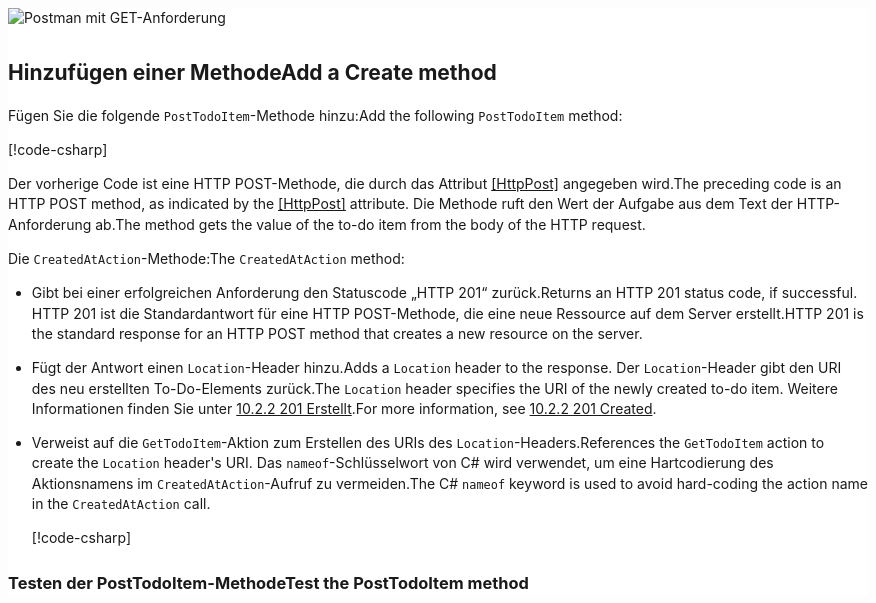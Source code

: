 ![Postman mit GET-Anforderung](first-web-api/_static/2pv.png)

## <a name="add-a-create-method"></a><span data-ttu-id="eed3a-293">Hinzufügen einer Methode</span><span class="sxs-lookup"><span data-stu-id="eed3a-293">Add a Create method</span></span>

<span data-ttu-id="eed3a-294">Fügen Sie die folgende `PostTodoItem`-Methode hinzu:</span><span class="sxs-lookup"><span data-stu-id="eed3a-294">Add the following `PostTodoItem` method:</span></span>

[!code-csharp[](first-web-api/samples/2.2/TodoApi/Controllers/TodoController.cs?name=snippet_Create)]

<span data-ttu-id="eed3a-295">Der vorherige Code ist eine HTTP POST-Methode, die durch das Attribut [[HttpPost]](/dotnet/api/microsoft.aspnetcore.mvc.httppostattribute) angegeben wird.</span><span class="sxs-lookup"><span data-stu-id="eed3a-295">The preceding code is an HTTP POST method, as indicated by the [[HttpPost]](/dotnet/api/microsoft.aspnetcore.mvc.httppostattribute) attribute.</span></span> <span data-ttu-id="eed3a-296">Die Methode ruft den Wert der Aufgabe aus dem Text der HTTP-Anforderung ab.</span><span class="sxs-lookup"><span data-stu-id="eed3a-296">The method gets the value of the to-do item from the body of the HTTP request.</span></span>

<span data-ttu-id="eed3a-297">Die `CreatedAtAction`-Methode:</span><span class="sxs-lookup"><span data-stu-id="eed3a-297">The `CreatedAtAction` method:</span></span>

* <span data-ttu-id="eed3a-298">Gibt bei einer erfolgreichen Anforderung den Statuscode „HTTP 201“ zurück.</span><span class="sxs-lookup"><span data-stu-id="eed3a-298">Returns an HTTP 201 status code, if successful.</span></span> <span data-ttu-id="eed3a-299">HTTP 201 ist die Standardantwort für eine HTTP POST-Methode, die eine neue Ressource auf dem Server erstellt.</span><span class="sxs-lookup"><span data-stu-id="eed3a-299">HTTP 201 is the standard response for an HTTP POST method that creates a new resource on the server.</span></span>
* <span data-ttu-id="eed3a-300">Fügt der Antwort einen `Location`-Header hinzu.</span><span class="sxs-lookup"><span data-stu-id="eed3a-300">Adds a `Location` header to the response.</span></span> <span data-ttu-id="eed3a-301">Der `Location`-Header gibt den URI des neu erstellten To-Do-Elements zurück.</span><span class="sxs-lookup"><span data-stu-id="eed3a-301">The `Location` header specifies the URI of the newly created to-do item.</span></span> <span data-ttu-id="eed3a-302">Weitere Informationen finden Sie unter [10.2.2 201 Erstellt](https://www.w3.org/Protocols/rfc2616/rfc2616-sec10.html).</span><span class="sxs-lookup"><span data-stu-id="eed3a-302">For more information, see [10.2.2 201 Created](https://www.w3.org/Protocols/rfc2616/rfc2616-sec10.html).</span></span>
* <span data-ttu-id="eed3a-303">Verweist auf die `GetTodoItem`-Aktion zum Erstellen des URIs des `Location`-Headers.</span><span class="sxs-lookup"><span data-stu-id="eed3a-303">References the `GetTodoItem` action to create the `Location` header's URI.</span></span> <span data-ttu-id="eed3a-304">Das `nameof`-Schlüsselwort von C# wird verwendet, um eine Hartcodierung des Aktionsnamens im `CreatedAtAction`-Aufruf zu vermeiden.</span><span class="sxs-lookup"><span data-stu-id="eed3a-304">The C# `nameof` keyword is used to avoid hard-coding the action name in the `CreatedAtAction` call.</span></span>

  [!code-csharp[](first-web-api/samples/2.2/TodoApi/Controllers/TodoController.cs?name=snippet_GetByID&highlight=1-2)]

### <a name="test-the-posttodoitem-method"></a><span data-ttu-id="eed3a-305">Testen der PostTodoItem-Methode</span><span class="sxs-lookup"><span data-stu-id="eed3a-305">Test the PostTodoItem method</span></span>

